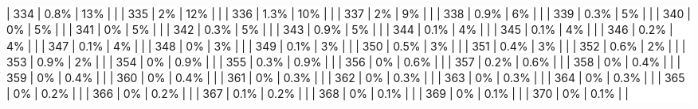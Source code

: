 | 334 | 0.8% | 13% |  |
| 335 | 2% | 12% |  |
| 336 | 1.3% | 10% |  |
| 337 | 2% | 9% |  |
| 338 | 0.9% | 6% |  |
| 339 | 0.3% | 5% |  |
| 340 | 0% | 5% |  |
| 341 | 0% | 5% |  |
| 342 | 0.3% | 5% |  |
| 343 | 0.9% | 5% |  |
| 344 | 0.1% | 4% |  |
| 345 | 0.1% | 4% |  |
| 346 | 0.2% | 4% |  |
| 347 | 0.1% | 4% |  |
| 348 | 0% | 3% |  |
| 349 | 0.1% | 3% |  |
| 350 | 0.5% | 3% |  |
| 351 | 0.4% | 3% |  |
| 352 | 0.6% | 2% |  |
| 353 | 0.9% | 2% |  |
| 354 | 0% | 0.9% |  |
| 355 | 0.3% | 0.9% |  |
| 356 | 0% | 0.6% |  |
| 357 | 0.2% | 0.6% |  |
| 358 | 0% | 0.4% |  |
| 359 | 0% | 0.4% |  |
| 360 | 0% | 0.4% |  |
| 361 | 0% | 0.3% |  |
| 362 | 0% | 0.3% |  |
| 363 | 0% | 0.3% |  |
| 364 | 0% | 0.3% |  |
| 365 | 0% | 0.2% |  |
| 366 | 0% | 0.2% |  |
| 367 | 0.1% | 0.2% |  |
| 368 | 0% | 0.1% |  |
| 369 | 0% | 0.1% |  |
| 370 | 0% | 0.1% |  |